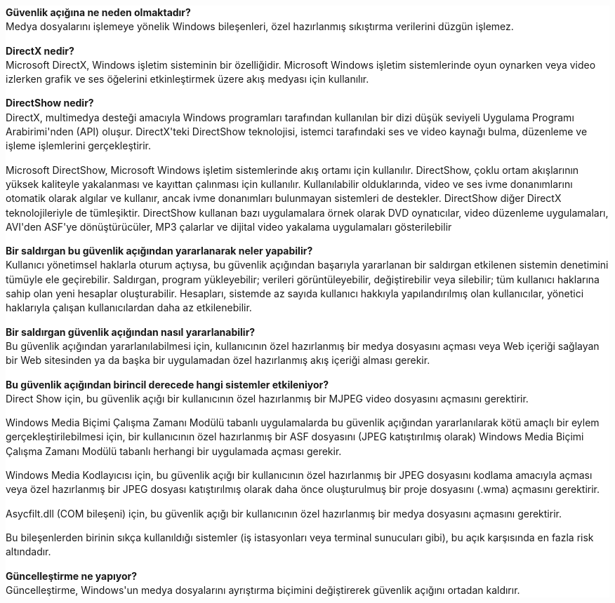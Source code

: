 **Güvenlik açığına ne neden olmaktadır?**  
Medya dosyalarını işlemeye yönelik Windows bileşenleri, özel hazırlanmış sıkıştırma verilerini düzgün işlemez.

**DirectX nedir?**  
Microsoft DirectX, Windows işletim sisteminin bir özelliğidir. Microsoft Windows işletim sistemlerinde oyun oynarken veya video izlerken grafik ve ses öğelerini etkinleştirmek üzere akış medyası için kullanılır.

**DirectShow nedir?**  
DirectX, multimedya desteği amacıyla Windows programları tarafından kullanılan bir dizi düşük seviyeli Uygulama Programı Arabirimi'nden (API) oluşur. DirectX'teki DirectShow teknolojisi, istemci tarafındaki ses ve video kaynağı bulma, düzenleme ve işleme işlemlerini gerçekleştirir.

Microsoft DirectShow, Microsoft Windows işletim sistemlerinde akış ortamı için kullanılır. DirectShow, çoklu ortam akışlarının yüksek kaliteyle yakalanması ve kayıttan çalınması için kullanılır. Kullanılabilir olduklarında, video ve ses ivme donanımlarını otomatik olarak algılar ve kullanır, ancak ivme donanımları bulunmayan sistemleri de destekler. DirectShow diğer DirectX teknolojileriyle de tümleşiktir. DirectShow kullanan bazı uygulamalara örnek olarak DVD oynatıcılar, video düzenleme uygulamaları, AVI'den ASF'ye dönüştürücüler, MP3 çalarlar ve dijital video yakalama uygulamaları gösterilebilir

**Bir saldırgan bu güvenlik açığından yararlanarak neler yapabilir?**  
Kullanıcı yönetimsel haklarla oturum açtıysa, bu güvenlik açığından başarıyla yararlanan bir saldırgan etkilenen sistemin denetimini tümüyle ele geçirebilir. Saldırgan, program yükleyebilir; verileri görüntüleyebilir, değiştirebilir veya silebilir; tüm kullanıcı haklarına sahip olan yeni hesaplar oluşturabilir. Hesapları, sistemde az sayıda kullanıcı hakkıyla yapılandırılmış olan kullanıcılar, yönetici haklarıyla çalışan kullanıcılardan daha az etkilenebilir.

**Bir saldırgan güvenlik açığından nasıl yararlanabilir?**  
Bu güvenlik açığından yararlanılabilmesi için, kullanıcının özel hazırlanmış bir medya dosyasını açması veya Web içeriği sağlayan bir Web sitesinden ya da başka bir uygulamadan özel hazırlanmış akış içeriği alması gerekir.

**Bu güvenlik açığından birincil derecede hangi sistemler etkileniyor?**  
Direct Show için, bu güvenlik açığı bir kullanıcının özel hazırlanmış bir MJPEG video dosyasını açmasını gerektirir.

Windows Media Biçimi Çalışma Zamanı Modülü tabanlı uygulamalarda bu güvenlik açığından yararlanılarak kötü amaçlı bir eylem gerçekleştirilebilmesi için, bir kullanıcının özel hazırlanmış bir ASF dosyasını (JPEG katıştırılmış olarak) Windows Media Biçimi Çalışma Zamanı Modülü tabanlı herhangi bir uygulamada açması gerekir.

Windows Media Kodlayıcısı için, bu güvenlik açığı bir kullanıcının özel hazırlanmış bir JPEG dosyasını kodlama amacıyla açması veya özel hazırlanmış bir JPEG dosyası katıştırılmış olarak daha önce oluşturulmuş bir proje dosyasını (.wma) açmasını gerektirir.

Asycfilt.dll (COM bileşeni) için, bu güvenlik açığı bir kullanıcının özel hazırlanmış bir medya dosyasını açmasını gerektirir.

Bu bileşenlerden birinin sıkça kullanıldığı sistemler (iş istasyonları veya terminal sunucuları gibi), bu açık karşısında en fazla risk altındadır.

**Güncelleştirme ne yapıyor?**  
Güncelleştirme, Windows'un medya dosyalarını ayrıştırma biçimini değiştirerek güvenlik açığını ortadan kaldırır.
